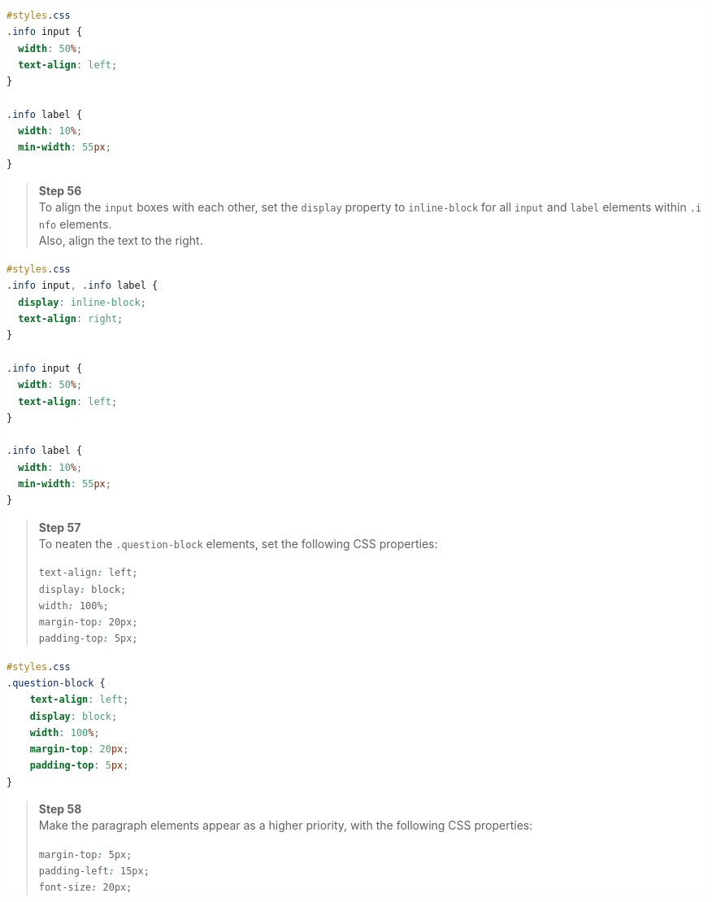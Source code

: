 ```css
#styles.css
.info input {
  width: 50%;
  text-align: left;
}

.info label {
  width: 10%;
  min-width: 55px;
}
```
> **Step 56** <br>
To align the `input` boxes with each other, set the `display` property to `inline-block` for all `input` and `label` elements within `.info` elements.<br>
Also, align the text to the right.

```css
#styles.css
.info input, .info label {
  display: inline-block;
  text-align: right;
}

.info input {
  width: 50%;
  text-align: left;
}

.info label {
  width: 10%;
  min-width: 55px;
}
```
> **Step 57** <br>
To neaten the `.question-block` elements, set the following CSS properties:
> ```css
> text-align: left;
> display: block;
> width: 100%;
> margin-top: 20px;
> padding-top: 5px;
> ``` 

```css
#styles.css
.question-block {
    text-align: left;
    display: block;
    width: 100%;
    margin-top: 20px;
    padding-top: 5px;
}
```
> **Step 58** <br>
Make the paragraph elements appear as a higher priority, with the following CSS properties:
> ```css
> margin-top: 5px;
> padding-left: 15px;
> font-size: 20px;
> ```
